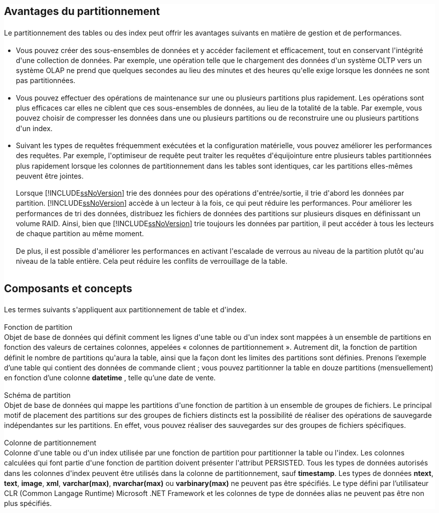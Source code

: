 ## <a name="benefits-of-partitioning"></a>Avantages du partitionnement  
 Le partitionnement des tables ou des index peut offrir les avantages suivants en matière de gestion et de performances.  
  
-   Vous pouvez créer des sous-ensembles de données et y accéder facilement et efficacement, tout en conservant l'intégrité d'une collection de données. Par exemple, une opération telle que le chargement des données d'un système OLTP vers un système OLAP ne prend que quelques secondes au lieu des minutes et des heures qu'elle exige lorsque les données ne sont pas partitionnées.  
  
-   Vous pouvez effectuer des opérations de maintenance sur une ou plusieurs partitions plus rapidement. Les opérations sont plus efficaces car elles ne ciblent que ces sous-ensembles de données, au lieu de la totalité de la table. Par exemple, vous pouvez choisir de compresser les données dans une ou plusieurs partitions ou de reconstruire une ou plusieurs partitions d'un index.  
  
-   Suivant les types de requêtes fréquemment exécutées et la configuration matérielle, vous pouvez améliorer les performances des requêtes. Par exemple, l'optimiseur de requête peut traiter les requêtes d'équijointure entre plusieurs tables partitionnées plus rapidement lorsque les colonnes de partitionnement dans les tables sont identiques, car les partitions elles-mêmes peuvent être jointes.  
  
     Lorsque [!INCLUDE[ssNoVersion](../../includes/ssnoversion-md.md)] trie des données pour des opérations d'entrée/sortie, il trie d'abord les données par partition. [!INCLUDE[ssNoVersion](../../includes/ssnoversion-md.md)] accède à un lecteur à la fois, ce qui peut réduire les performances. Pour améliorer les performances de tri des données, distribuez les fichiers de données des partitions sur plusieurs disques en définissant un volume RAID. Ainsi, bien que [!INCLUDE[ssNoVersion](../../includes/ssnoversion-md.md)] trie toujours les données par partition, il peut accéder à tous les lecteurs de chaque partition au même moment.  
  
     De plus, il est possible d'améliorer les performances en activant l'escalade de verrous au niveau de la partition plutôt qu'au niveau de la table entière. Cela peut réduire les conflits de verrouillage de la table.  
  
## <a name="components-and-concepts"></a>Composants et concepts  
 Les termes suivants s'appliquent aux partitionnement de table et d'index.  
  
 Fonction de partition  
 Objet de base de données qui définit comment les lignes d'une table ou d'un index sont mappées à un ensemble de partitions en fonction des valeurs de certaines colonnes, appelées « colonnes de partitionnement ». Autrement dit, la fonction de partition définit le nombre de partitions qu'aura la table, ainsi que la façon dont les limites des partitions sont définies. Prenons l’exemple d’une table qui contient des données de commande client ; vous pouvez partitionner la table en douze partitions (mensuellement) en fonction d’une colonne **datetime** , telle qu’une date de vente.  
  
 Schéma de partition  
 Objet de base de données qui mappe les partitions d'une fonction de partition à un ensemble de groupes de fichiers. Le principal motif de placement des partitions sur des groupes de fichiers distincts est la possibilité de réaliser des opérations de sauvegarde indépendantes sur les partitions. En effet, vous pouvez réaliser des sauvegardes sur des groupes de fichiers spécifiques.  
  
 Colonne de partitionnement  
 Colonne d'une table ou d'un index utilisée par une fonction de partition pour partitionner la table ou l'index. Les colonnes calculées qui font partie d'une fonction de partition doivent présenter l'attribut PERSISTED. Tous les types de données autorisés dans les colonnes d'index peuvent être utilisés dans la colonne de partitionnement, sauf **timestamp**. Les types de données **ntext**, **text**, **image**, **xml**, **varchar(max)**, **nvarchar(max)** ou **varbinary(max)** ne peuvent pas être spécifiés. Le type défini par l’utilisateur CLR (Common Langage Runtime) Microsoft .NET Framework et les colonnes de type de données alias ne peuvent pas être non plus spécifiés.  
  